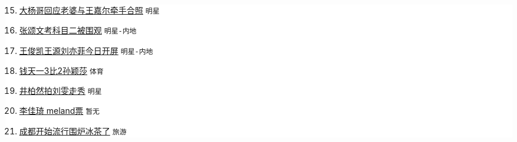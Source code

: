 15. [大杨哥回应老婆与王嘉尔牵手合照](https://m.weibo.cn/search?containerid=100103type%3D1%26t%3D10%26q%3D%23%E5%A4%A7%E6%9D%A8%E5%93%A5%E5%9B%9E%E5%BA%94%E8%80%81%E5%A9%86%E4%B8%8E%E7%8E%8B%E5%98%89%E5%B0%94%E7%89%B5%E6%89%8B%E5%90%88%E7%85%A7%23&stream_entry_id=31&isnewpage=1&extparam=seat%3D1%26q%3D%2523%25E5%25A4%25A7%25E6%259D%25A8%25E5%2593%25A5%25E5%259B%259E%25E5%25BA%2594%25E8%2580%2581%25E5%25A9%2586%25E4%25B8%258E%25E7%258E%258B%25E5%2598%2589%25E5%25B0%2594%25E7%2589%25B5%25E6%2589%258B%25E5%2590%2588%25E7%2585%25A7%2523%26dgr%3D0%26lcate%3D5001%26flag%3D2%26stream_entry_id%3D31%26pos%3D13%26filter_type%3Drealtimehot%26band_rank%3D12%26c_type%3D31%26cate%3D5001%26realpos%3D12%26display_time%3D1689865766%26pre_seqid%3D1689865766083013085225&luicode=10000011&lfid=106003type%3D25%26t%3D3%26disable_hot%3D1%26filter_type%3Drealtimehot) `明星` 

16. [张颂文考科目二被围观](https://m.weibo.cn/search?containerid=100103type%3D1%26t%3D10%26q%3D%23%E5%BC%A0%E9%A2%82%E6%96%87%E8%80%83%E7%A7%91%E7%9B%AE%E4%BA%8C%E8%A2%AB%E5%9B%B4%E8%A7%82%23&stream_entry_id=31&isnewpage=1&extparam=seat%3D1%26q%3D%2523%25E5%25BC%25A0%25E9%25A2%2582%25E6%2596%2587%25E8%2580%2583%25E7%25A7%2591%25E7%259B%25AE%25E4%25BA%258C%25E8%25A2%25AB%25E5%259B%25B4%25E8%25A7%2582%2523%26dgr%3D0%26lcate%3D5001%26flag%3D1%26stream_entry_id%3D31%26pos%3D14%26filter_type%3Drealtimehot%26band_rank%3D13%26c_type%3D31%26cate%3D5001%26realpos%3D13%26display_time%3D1689865766%26pre_seqid%3D1689865766083013085225&luicode=10000011&lfid=106003type%3D25%26t%3D3%26disable_hot%3D1%26filter_type%3Drealtimehot) `明星-内地` 

17. [王俊凯王源刘亦菲今日开屏](https://m.weibo.cn/search?containerid=100103type%3D1%26t%3D10%26q%3D%23%E7%8E%8B%E4%BF%8A%E5%87%AF%E7%8E%8B%E6%BA%90%E5%88%98%E4%BA%A6%E8%8F%B2%E4%BB%8A%E6%97%A5%E5%BC%80%E5%B1%8F%23&stream_entry_id=31&isnewpage=1&extparam=seat%3D1%26q%3D%2523%25E7%258E%258B%25E4%25BF%258A%25E5%2587%25AF%25E7%258E%258B%25E6%25BA%2590%25E5%2588%2598%25E4%25BA%25A6%25E8%258F%25B2%25E4%25BB%258A%25E6%2597%25A5%25E5%25BC%2580%25E5%25B1%258F%2523%26dgr%3D0%26lcate%3D5001%26flag%3D1%26stream_entry_id%3D31%26pos%3D15%26filter_type%3Drealtimehot%26band_rank%3D14%26c_type%3D31%26cate%3D5001%26realpos%3D14%26display_time%3D1689865766%26pre_seqid%3D1689865766083013085225&luicode=10000011&lfid=106003type%3D25%26t%3D3%26disable_hot%3D1%26filter_type%3Drealtimehot) `明星-内地` 

18. [钱天一3比2孙颖莎](https://m.weibo.cn/search?containerid=100103type%3D1%26t%3D10%26q%3D%23%E9%92%B1%E5%A4%A9%E4%B8%803%E6%AF%942%E5%AD%99%E9%A2%96%E8%8E%8E%23&stream_entry_id=31&isnewpage=1&extparam=seat%3D1%26q%3D%2523%25E9%2592%25B1%25E5%25A4%25A9%25E4%25B8%25803%25E6%25AF%25942%25E5%25AD%2599%25E9%25A2%2596%25E8%258E%258E%2523%26dgr%3D0%26lcate%3D5001%26flag%3D1%26stream_entry_id%3D31%26pos%3D16%26filter_type%3Drealtimehot%26band_rank%3D15%26c_type%3D31%26cate%3D5001%26realpos%3D15%26display_time%3D1689865766%26pre_seqid%3D1689865766083013085225&luicode=10000011&lfid=106003type%3D25%26t%3D3%26disable_hot%3D1%26filter_type%3Drealtimehot) `体育` 

19. [井柏然拍刘雯走秀](https://m.weibo.cn/search?containerid=100103type%3D1%26t%3D10%26q%3D%23%E4%BA%95%E6%9F%8F%E7%84%B6%E6%8B%8D%E5%88%98%E9%9B%AF%E8%B5%B0%E7%A7%80%23&stream_entry_id=31&isnewpage=1&extparam=seat%3D1%26q%3D%2523%25E4%25BA%2595%25E6%259F%258F%25E7%2584%25B6%25E6%258B%258D%25E5%2588%2598%25E9%259B%25AF%25E8%25B5%25B0%25E7%25A7%2580%2523%26dgr%3D0%26lcate%3D5001%26flag%3D0%26stream_entry_id%3D31%26pos%3D17%26filter_type%3Drealtimehot%26band_rank%3D16%26c_type%3D31%26cate%3D5001%26realpos%3D16%26display_time%3D1689865766%26pre_seqid%3D1689865766083013085225&luicode=10000011&lfid=106003type%3D25%26t%3D3%26disable_hot%3D1%26filter_type%3Drealtimehot) `明星` 

20. [李佳琦 meland票](https://m.weibo.cn/search?containerid=100103type%3D1%26t%3D10%26q%3D%E6%9D%8E%E4%BD%B3%E7%90%A6+meland%E7%A5%A8&stream_entry_id=31&isnewpage=1&extparam=seat%3D1%26q%3D%25E6%259D%258E%25E4%25BD%25B3%25E7%2590%25A6%2520meland%25E7%25A5%25A8%26dgr%3D0%26lcate%3D5001%26flag%3D1%26stream_entry_id%3D31%26pos%3D18%26filter_type%3Drealtimehot%26band_rank%3D17%26c_type%3D31%26cate%3D5001%26realpos%3D17%26display_time%3D1689865766%26pre_seqid%3D1689865766083013085225&luicode=10000011&lfid=106003type%3D25%26t%3D3%26disable_hot%3D1%26filter_type%3Drealtimehot) `暂无` 

21. [成都开始流行围炉冰茶了](https://m.weibo.cn/search?containerid=100103type%3D1%26t%3D10%26q%3D%23%E6%88%90%E9%83%BD%E5%BC%80%E5%A7%8B%E6%B5%81%E8%A1%8C%E5%9B%B4%E7%82%89%E5%86%B0%E8%8C%B6%E4%BA%86%23&stream_entry_id=31&isnewpage=1&extparam=seat%3D1%26q%3D%2523%25E6%2588%2590%25E9%2583%25BD%25E5%25BC%2580%25E5%25A7%258B%25E6%25B5%2581%25E8%25A1%258C%25E5%259B%25B4%25E7%2582%2589%25E5%2586%25B0%25E8%258C%25B6%25E4%25BA%2586%2523%26dgr%3D0%26lcate%3D5001%26flag%3D32768%26stream_entry_id%3D31%26pos%3D19%26filter_type%3Drealtimehot%26band_rank%3D18%26c_type%3D31%26cate%3D5001%26realpos%3D18%26display_time%3D1689865766%26pre_seqid%3D1689865766083013085225&luicode=10000011&lfid=106003type%3D25%26t%3D3%26disable_hot%3D1%26filter_type%3Drealtimehot) `旅游` 
